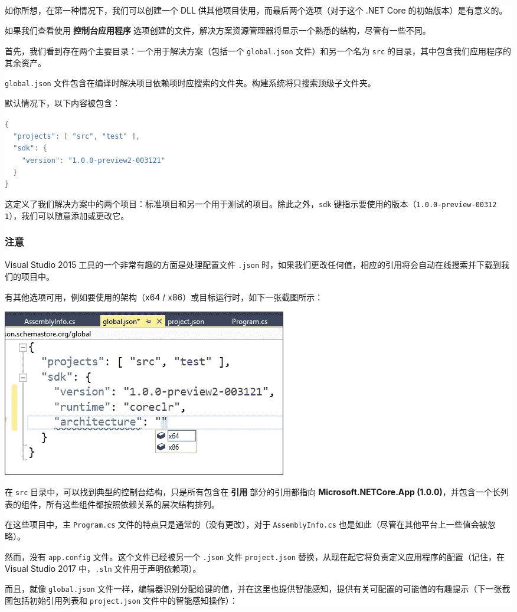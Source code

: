 如你所想，在第一种情况下，我们可以创建一个 DLL 供其他项目使用，而最后两个选项（对于这个 .NET Core 的初始版本）是有意义的。

如果我们查看使用 **控制台应用程序** 选项创建的文件，解决方案资源管理器将显示一个熟悉的结构，尽管有一些不同。

首先，我们看到存在两个主要目录：一个用于解决方案（包括一个 `global.json` 文件）和另一个名为 `src` 的目录，其中包含我们应用程序的其余资产。

`global.json` 文件包含在编译时解决项目依赖项时应搜索的文件夹。构建系统将只搜索顶级子文件夹。

默认情况下，以下内容被包含：

```cs
{
  "projects": [ "src", "test" ],
  "sdk": {
    "version": "1.0.0-preview2-003121"
  }
}
```

这定义了我们解决方案中的两个项目：标准项目和另一个用于测试的项目。除此之外，`sdk` 键指示要使用的版本（`1.0.0-preview-003121`），我们可以随意添加或更改它。

### 注意

Visual Studio 2015 工具的一个非常有趣的方面是处理配置文件 `.json` 时，如果我们更改任何值，相应的引用将会自动在线搜索并下载到我们的项目中。

有其他选项可用，例如要使用的架构（x64 / x86）或目标运行时，如下一张截图所示：

![.NET Core 安装](img/image00705.jpeg)

在 `src` 目录中，可以找到典型的控制台结构，只是所有包含在 **引用** 部分的引用都指向 **Microsoft.NETCore.App (1.0.0)**，并包含一个长列表的组件，所有这些组件都按照依赖关系的层次结构排列。

在这些项目中，主 `Program.cs` 文件的特点只是通常的（没有更改），对于 `AssemblyInfo.cs` 也是如此（尽管在其他平台上一些值会被忽略）。

然而，没有 `app.config` 文件。这个文件已经被另一个 `.json` 文件 `project.json` 替换，从现在起它将负责定义应用程序的配置（记住，在 Visual Studio 2017 中，`.sln` 文件用于声明依赖项）。

而且，就像 `global.json` 文件一样，编辑器识别分配给键的值，并在这里也提供智能感知，提供有关可配置的可能值的有趣提示（下一张截图包括初始引用列表和 `project.json` 文件中的智能感知操作）：
